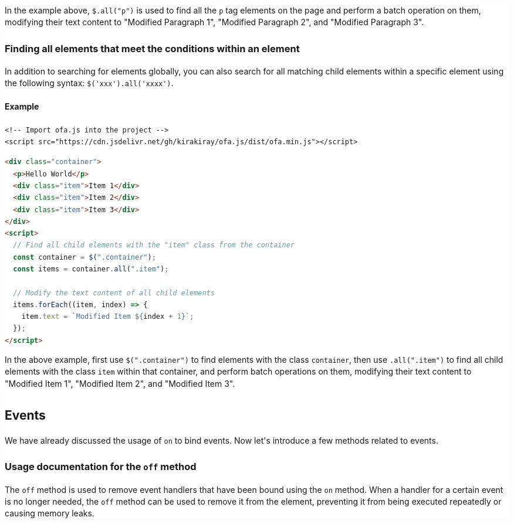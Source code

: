 </html-viewer>

In the example above, `$.all("p")` is used to find all the `p` tag elements on the page and perform a batch operation on them, modifying their text content to "Modified Paragraph 1", "Modified Paragraph 2", and "Modified Paragraph 3".

### Finding all elements that meet the conditions within an element

In addition to searching for elements globally, you can also search for all matching child elements within a specific element using the following syntax: `$('xxx').all('xxxx')`.

#### Example

<html-viewer>

```
<!-- Import ofa.js into the project -->
<script src="https://cdn.jsdelivr.net/gh/kirakiray/ofa.js/dist/ofa.min.js"></script>
```

```html
<div class="container">
  <p>Hello World</p>
  <div class="item">Item 1</div>
  <div class="item">Item 2</div>
  <div class="item">Item 3</div>
</div>
<script>
  // Find all child elements with the "item" class from the container
  const container = $(".container");
  const items = container.all(".item");

  // Modify the text content of all child elements
  items.forEach((item, index) => {
    item.text = `Modified Item ${index + 1}`;
  });
</script>
```

</html-viewer>

In the above example, first use `$(".container")` to find elements with the class `container`, then use `.all(".item")` to find all child elements with the class `item` within that container, and perform batch operations on them, modifying their text content to "Modified Item 1", "Modified Item 2", and "Modified Item 3".

## Events

We have already discussed the usage of `on` to bind events. Now let's introduce a few methods related to events.

### Usage documentation for the `off` method

The `off` method is used to remove event handlers that have been bound using the `on` method. When a handler for a certain event is no longer needed, the `off` method can be used to remove it from the element, preventing it from being executed repeatedly or causing memory leaks.
